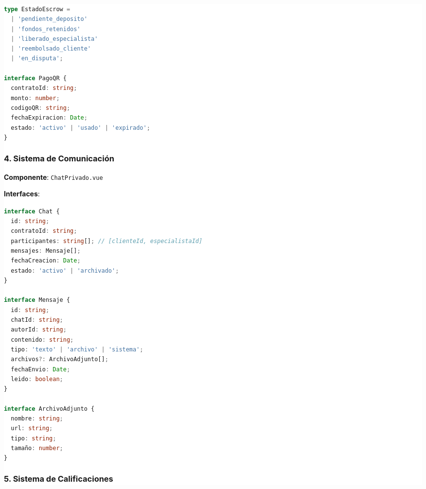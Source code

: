 ```typescript
type EstadoEscrow = 
  | 'pendiente_deposito'
  | 'fondos_retenidos'
  | 'liberado_especialista'
  | 'reembolsado_cliente'
  | 'en_disputa';

interface PagoQR {
  contratoId: string;
  monto: number;
  codigoQR: string;
  fechaExpiracion: Date;
  estado: 'activo' | 'usado' | 'expirado';
}
```

### 4. Sistema de Comunicación

**Componente**: `ChatPrivado.vue`

**Interfaces**:
```typescript
interface Chat {
  id: string;
  contratoId: string;
  participantes: string[]; // [clienteId, especialistaId]
  mensajes: Mensaje[];
  fechaCreacion: Date;
  estado: 'activo' | 'archivado';
}

interface Mensaje {
  id: string;
  chatId: string;
  autorId: string;
  contenido: string;
  tipo: 'texto' | 'archivo' | 'sistema';
  archivos?: ArchivoAdjunto[];
  fechaEnvio: Date;
  leido: boolean;
}

interface ArchivoAdjunto {
  nombre: string;
  url: string;
  tipo: string;
  tamaño: number;
}
```

### 5. Sistema de Calificaciones
